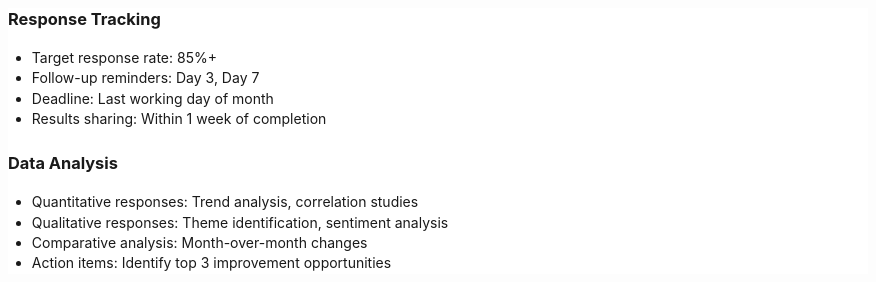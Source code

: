 ### Response Tracking
- Target response rate: 85%+
- Follow-up reminders: Day 3, Day 7
- Deadline: Last working day of month
- Results sharing: Within 1 week of completion

### Data Analysis
- Quantitative responses: Trend analysis, correlation studies
- Qualitative responses: Theme identification, sentiment analysis
- Comparative analysis: Month-over-month changes
- Action items: Identify top 3 improvement opportunities